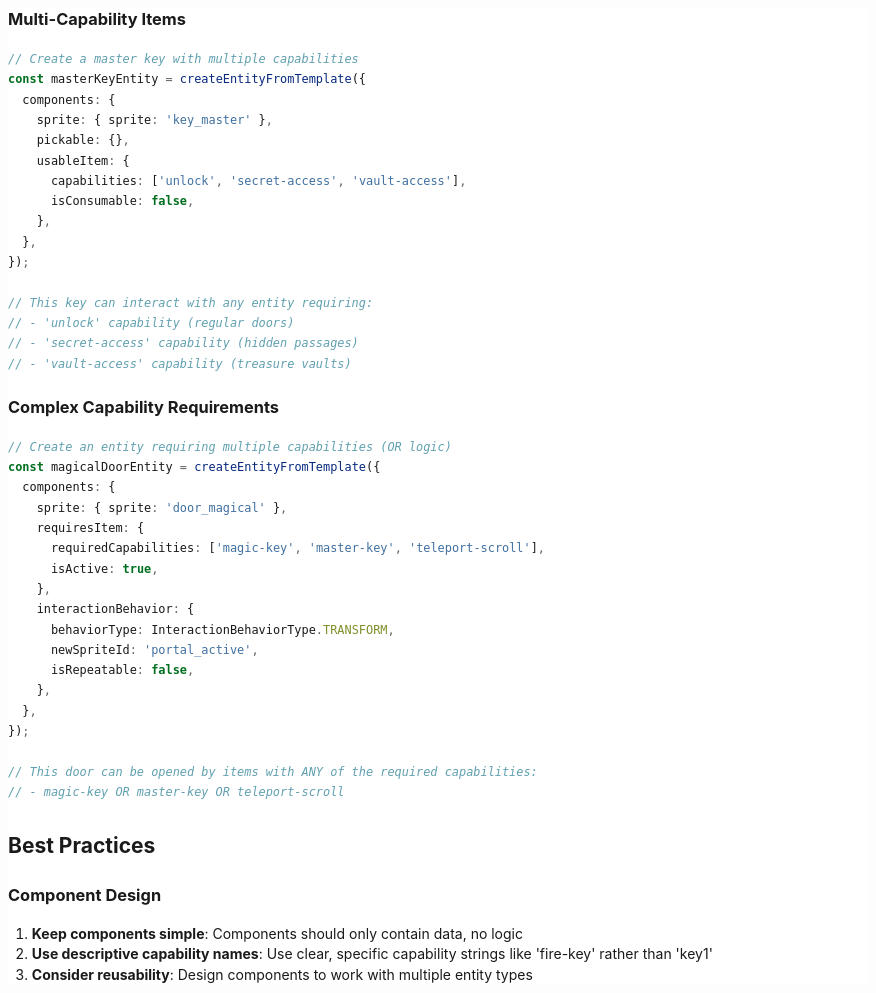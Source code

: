 ### Multi-Capability Items

```typescript
// Create a master key with multiple capabilities
const masterKeyEntity = createEntityFromTemplate({
  components: {
    sprite: { sprite: 'key_master' },
    pickable: {},
    usableItem: {
      capabilities: ['unlock', 'secret-access', 'vault-access'],
      isConsumable: false,
    },
  },
});

// This key can interact with any entity requiring:
// - 'unlock' capability (regular doors)
// - 'secret-access' capability (hidden passages)
// - 'vault-access' capability (treasure vaults)
```

### Complex Capability Requirements

```typescript
// Create an entity requiring multiple capabilities (OR logic)
const magicalDoorEntity = createEntityFromTemplate({
  components: {
    sprite: { sprite: 'door_magical' },
    requiresItem: {
      requiredCapabilities: ['magic-key', 'master-key', 'teleport-scroll'],
      isActive: true,
    },
    interactionBehavior: {
      behaviorType: InteractionBehaviorType.TRANSFORM,
      newSpriteId: 'portal_active',
      isRepeatable: false,
    },
  },
});

// This door can be opened by items with ANY of the required capabilities:
// - magic-key OR master-key OR teleport-scroll
```

## Best Practices

### Component Design

1. **Keep components simple**: Components should only contain data, no logic
2. **Use descriptive capability names**: Use clear, specific capability strings like 'fire-key' rather than 'key1'
3. **Consider reusability**: Design components to work with multiple entity types
